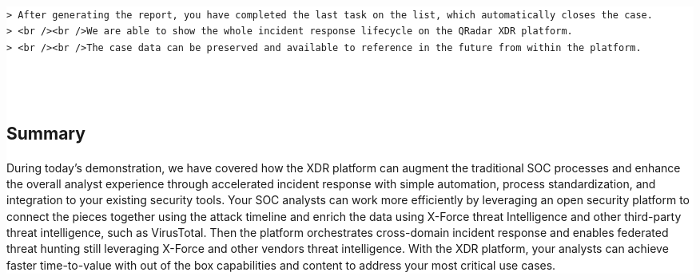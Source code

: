     > After generating the report, you have completed the last task on the list, which automatically closes the case.
    > <br /><br />We are able to show the whole incident response lifecycle on the QRadar XDR platform.
    > <br /><br />The case data can be preserved and available to reference in the future from within the platform.

<br />
<br />

## Summary

During today’s demonstration, we have covered how the XDR platform can augment the traditional SOC processes and enhance the overall analyst experience through accelerated incident response with simple automation, process standardization, and integration to your existing security tools. Your SOC analysts can work more efficiently by leveraging an open security platform to connect the pieces together using the attack timeline and enrich the data using X-Force threat Intelligence and other third-party threat intelligence, such as VirusTotal. Then the platform orchestrates cross-domain incident response and enables federated threat hunting still leveraging X-Force and other vendors threat intelligence. With the XDR platform, your analysts can achieve faster time-to-value with out of the box capabilities and content to address your most critical use cases.
